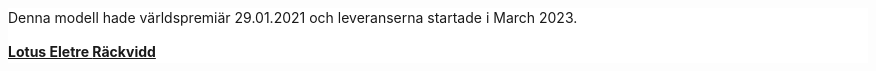 Denna modell hade världspremiär 29.01.2021 och leveranserna startade i March 2023.<div class="mt-3 mb-3">
<a href="../" class="text-decoration-none text-black">
<strong><i class="bi-arrow-left"></i> Lotus Eletre </strong>
</a>
<a href="rangeandconsumption/" class="text-decoration-none text-black float-end">
<strong>Räckvidd <i class="bi-arrow-right"></i></strong>
</a>
</div>

